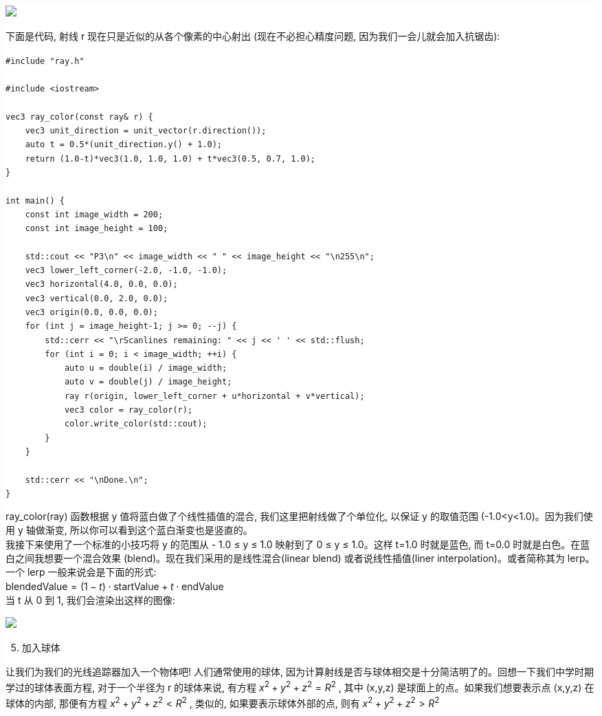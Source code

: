 ![](https://pic4.zhimg.com/v2-d8d14f547542744c59ef7db86e510083_r.jpg)

下面是代码, 射线 r 现在只是近似的从各个像素的中心射出 (现在不必担心精度问题, 因为我们一会儿就会加入抗锯齿):

```
#include "ray.h"

#include <iostream>

vec3 ray_color(const ray& r) {
    vec3 unit_direction = unit_vector(r.direction());
    auto t = 0.5*(unit_direction.y() + 1.0);
    return (1.0-t)*vec3(1.0, 1.0, 1.0) + t*vec3(0.5, 0.7, 1.0);
}

int main() {
    const int image_width = 200;
    const int image_height = 100;

    std::cout << "P3\n" << image_width << " " << image_height << "\n255\n";
    vec3 lower_left_corner(-2.0, -1.0, -1.0);
    vec3 horizontal(4.0, 0.0, 0.0);
    vec3 vertical(0.0, 2.0, 0.0);
    vec3 origin(0.0, 0.0, 0.0);
    for (int j = image_height-1; j >= 0; --j) {
        std::cerr << "\rScanlines remaining: " << j << ' ' << std::flush;
        for (int i = 0; i < image_width; ++i) {
            auto u = double(i) / image_width;
            auto v = double(j) / image_height;
            ray r(origin, lower_left_corner + u*horizontal + v*vertical);
            vec3 color = ray_color(r);
            color.write_color(std::cout);
        }
    }

    std::cerr << "\nDone.\n";
}
```

ray_color(ray) 函数根据 y 值将蓝白做了个线性插值的混合, 我们这里把射线做了个单位化, 以保证 y 的取值范围 (-1.0<y<1.0)。因为我们使用 y 轴做渐变, 所以你可以看到这个蓝白渐变也是竖直的。  
我接下来使用了一个标准的小技巧将 y 的范围从 - 1.0 ≤ y ≤ 1.0 映射到了 0 ≤ y ≤ 1.0。这样 t=1.0 时就是蓝色, 而 t=0.0 时就是白色。在蓝白之间我想要一个混合效果 (blend)。现在我们采用的是线性混合(linear blend) 或者说线性插值(liner interpolation)。或者简称其为 lerp。一个 lerp 一般来说会是下面的形式:  
$\text{blendedValue} = (1-t)\cdot\text{startValue} + t\cdot\text{endValue}$  
当 t 从 0 到 1, 我们会渲染出这样的图像:

![](https://pic3.zhimg.com/v2-f16c3bad8439858002670f5ee582789e_b.jpg)

5. 加入球体

让我们为我们的光线追踪器加入一个物体吧! 人们通常使用的球体, 因为计算射线是否与球体相交是十分简洁明了的。回想一下我们中学时期学过的球体表面方程, 对于一个半径为 r 的球体来说, 有方程 $x^2 + y^2 + z^2 = R^2$ , 其中 (x,y,z) 是球面上的点。如果我们想要表示点 (x,y,z) 在球体的内部, 那便有方程 $x^2 + y^2 + z^2 < R^2$ , 类似的, 如果要表示球体外部的点, 则有 $x^2 + y^2 + z^2 > R^2$

